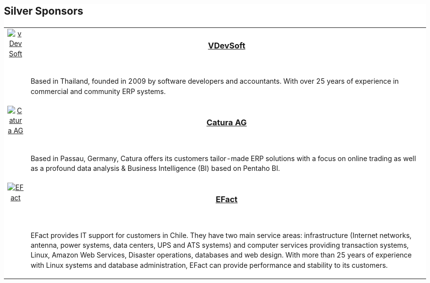 ## Silver Sponsors

<table>
  <tbody>
    <tr>
      <td align="center" valign="middle">
        <a href="www.vdevsoft.com">
          <img
            src="https://user-images.githubusercontent.com/2333092/110265373-c2cafb00-7f91-11eb-84de-2aba7f2c2024.jpg"
            alt="vDevSoft"
            width="400"
          >
        </a>
      </td>
      <td align="center" valign="middle">
        <h3><a href="www.vdevsoft.com">VDevSoft</a></h3><br/>
        <p align="left">
        Based in Thailand, founded in 2009 by software developers and accountants. With over 25 years of experience in commercial and community ERP systems.
        </p>
      </td>
    </tr>
    <tr>
      <td align="center" valign="middle">
        <a href="https://www.catura.de/">
          <img
            src="https://user-images.githubusercontent.com/2333092/176774729-f1f4e863-5468-4db0-be1f-842c7b539248.png"
            alt="Catura AG"
            width="400"
          >
        </a>
      </td>
      <td align="center" valign="middle">
        <h3><a href="https://www.catura.de/">Catura AG</a></h3><br/>
        <p align="left">
        Based in Passau, Germany, Catura offers its customers tailor-made ERP solutions with a focus on online trading as well as a profound data analysis & Business Intelligence (BI) based on Pentaho BI.
        </p>
      </td>
    </tr>
    <tr>
      <td align="center" valign="middle">
        <a href="http://www.efact.cl/">
          <img
            src="https://user-images.githubusercontent.com/2333092/176774720-670be9e7-8181-4870-be6c-4fbce9b31e33.jpg"
            alt="EFact"
            width="400"
          >
        </a>
      </td>
      <td align="center" valign="middle">
        <h3><a href="http://www.efact.cl/">EFact</a></h3><br/>
        <p align="left">
        EFact provides IT support for customers in Chile. They have two main service areas: infrastructure (Internet networks, antenna, power systems, data centers, UPS and ATS systems) and computer services providing transaction systems, Linux, Amazon Web Services, Disaster operations, databases and web design. With more than 25 years of experience with Linux systems and database administration, EFact can provide performance and stability to its customers.